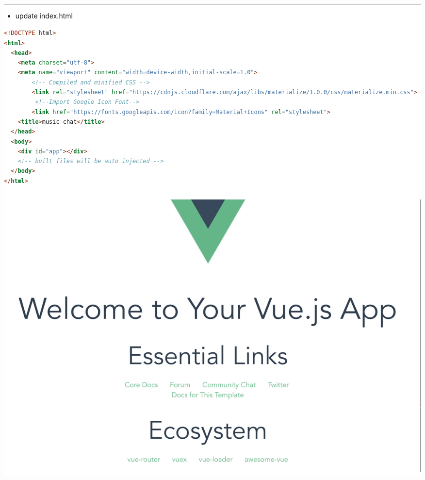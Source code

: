 
---
- update index.html
```html
<!DOCTYPE html>
<html>
  <head>
    <meta charset="utf-8">
    <meta name="viewport" content="width=device-width,initial-scale=1.0">
        <!-- Compiled and minified CSS -->
        <link rel="stylesheet" href="https://cdnjs.cloudflare.com/ajax/libs/materialize/1.0.0/css/materialize.min.css">
         <!--Import Google Icon Font-->
        <link href="https://fonts.googleapis.com/icon?family=Material+Icons" rel="stylesheet">
    <title>music-chat</title>
  </head>
  <body>
    <div id="app"></div>
    <!-- built files will be auto injected -->
  </body>
</html>
```
![](img/2019-11-06-11-32-16.png)
---
